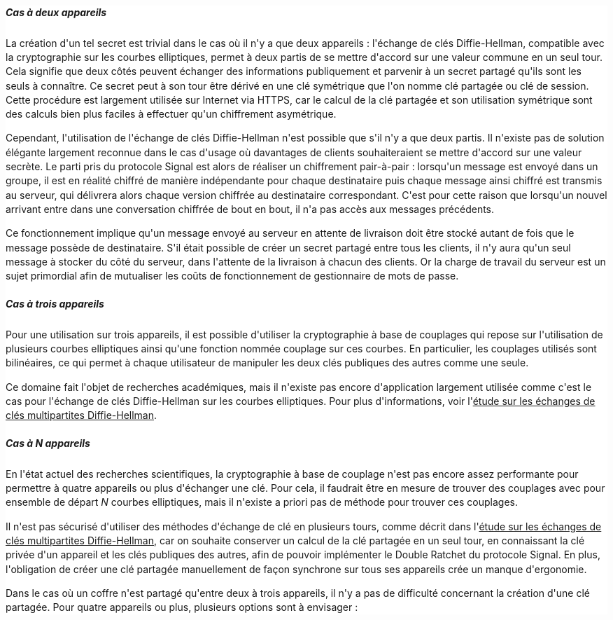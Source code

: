 ##### Cas à deux appareils

La création d'un tel secret est trivial dans le cas où il n'y a que deux appareils : l'échange de clés Diffie-Hellman, compatible avec la cryptographie sur les courbes elliptiques, permet à deux partis de se mettre d'accord sur une valeur commune en un seul tour. Cela signifie que deux côtés peuvent échanger des informations publiquement et parvenir à un secret partagé qu'ils sont les seuls à connaître. Ce secret peut à son tour être dérivé en une clé symétrique que l'on nomme clé partagée ou clé de session. Cette procédure est largement utilisée sur Internet via HTTPS, car le calcul de la clé partagée et son utilisation symétrique sont des calculs bien plus faciles à effectuer qu'un chiffrement asymétrique.

Cependant, l'utilisation de l'échange de clés Diffie-Hellman n'est possible que s'il n'y a que deux partis. Il n'existe pas de solution élégante largement reconnue dans le cas d'usage où davantages de clients souhaiteraient se mettre d'accord sur une valeur secrète. Le parti pris du protocole Signal est alors de réaliser un chiffrement pair-à-pair : lorsqu'un message est envoyé dans un groupe, il est en réalité chiffré de manière indépendante pour chaque destinataire puis chaque message ainsi chiffré est transmis au serveur, qui délivrera alors chaque version chiffrée au destinataire correspondant. C'est pour cette raison que lorsqu'un nouvel arrivant entre dans une conversation chiffrée de bout en bout, il n'a pas accès aux messages précédents.

Ce fonctionnement implique qu'un message envoyé au serveur en attente de livraison doit être stocké autant de fois que le message possède de destinataire. S'il était possible de créer un secret partagé entre tous les clients, il n'y aura qu'un seul message à stocker du côté du serveur, dans l'attente de la livraison à chacun des clients. Or la charge de travail du serveur est un sujet primordial afin de mutualiser les coûts de fonctionnement de gestionnaire de mots de passe.

##### Cas à trois appareils

Pour une utilisation sur trois appareils, il est possible d'utiliser la cryptographie à base de couplages qui repose sur l'utilisation de plusieurs courbes elliptiques ainsi qu'une fonction nommée couplage sur ces courbes. En particulier, les couplages utilisés sont bilinéaires, ce qui permet à chaque utilisateur de manipuler les deux clés publiques des autres comme une seule.

Ce domaine fait l'objet de recherches académiques, mais il n'existe pas encore d'application largement utilisée comme c'est le cas pour l'échange de clés Diffie-Hellman sur les courbes elliptiques. Pour plus d'informations, voir l'[étude sur les échanges de clés multipartites Diffie-Hellman](https://relex12.github.io/fr/3PBDH).

##### Cas à $N$ appareils

En l'état actuel des recherches scientifiques, la cryptographie à base de couplage n'est pas encore assez performante pour permettre à quatre appareils ou plus d'échanger une clé. Pour cela, il faudrait être en mesure de trouver des couplages avec pour ensemble de départ $N$​ courbes elliptiques, mais il n'existe a priori pas de méthode pour trouver ces couplages.

Il n'est pas sécurisé d'utiliser des méthodes d'échange de clé en plusieurs tours, comme décrit dans l'[étude sur les échanges de clés multipartites Diffie-Hellman](https://relex12.github.io/fr/3PBDH), car on souhaite conserver un calcul de la clé partagée en un seul tour, en connaissant la clé privée d'un appareil et les clés publiques des autres, afin de pouvoir implémenter le Double Ratchet du protocole Signal. En plus, l'obligation de créer une clé partagée manuellement de façon synchrone sur tous ses appareils crée un manque d'ergonomie.

Dans le cas où un coffre n'est partagé qu'entre deux à trois appareils, il n'y a pas de difficulté concernant la création d'une clé partagée. Pour quatre appareils ou plus, plusieurs options sont à envisager :
